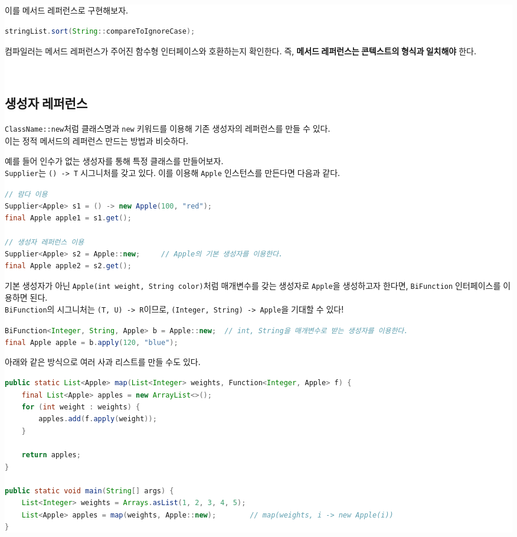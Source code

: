 이를 메서드 레퍼런스로 구현해보자.  
```java
stringList.sort(String::compareToIgnoreCase);
```
컴파일러는 메서드 레퍼런스가 주어진 함수형 인터페이스와 호환하는지 확인한다. 즉, **메서드 레퍼런스는 콘텍스트의 형식과 일치해야** 한다. 

<br/>

## **생성자 레퍼런스**
`ClassName::new`처럼 클래스명과 `new` 키워드를 이용해 기존 생성자의 레퍼런스를 만들 수 있다.   
이는 정적 메서드의 레퍼런스 만드는 방법과 비슷하다.    
  
예를 들어 인수가 없는 생성자를 통해 특정 클래스를 만들어보자.    
`Supplier`는 `() -> T` 시그니처를 갖고 있다. 이를 이용해 `Apple` 인스턴스를 만든다면 다음과 같다.    
```java 
// 람다 이용
Supplier<Apple> s1 = () -> new Apple(100, "red");
final Apple apple1 = s1.get();

// 생성자 레퍼런스 이용
Supplier<Apple> s2 = Apple::new;     // Apple의 기본 생성자를 이용한다.
final Apple apple2 = s2.get();
```
  
기본 생성자가 아닌 `Apple(int weight, String color)`처럼 매개변수를 갖는 생성자로 `Apple`을 생성하고자 한다면, `BiFunction` 인터페이스를 이용하면 된다.  
`BiFunction`의 시그니처는 `(T, U) -> R`이므로, `(Integer, String) -> Apple`을 기대할 수 있다!  
```java 
BiFunction<Integer, String, Apple> b = Apple::new;  // int, String을 매개변수로 받는 생성자를 이용한다.
final Apple apple = b.apply(120, "blue");
```
  
아래와 같은 방식으로 여러 사과 리스트를 만들 수도 있다.
```java
public static List<Apple> map(List<Integer> weights, Function<Integer, Apple> f) {
    final List<Apple> apples = new ArrayList<>();
    for (int weight : weights) {
        apples.add(f.apply(weight));
    }

    return apples;
}

public static void main(String[] args) {
    List<Integer> weights = Arrays.asList(1, 2, 3, 4, 5);
    List<Apple> apples = map(weights, Apple::new);        // map(weights, i -> new Apple(i))
}
```
